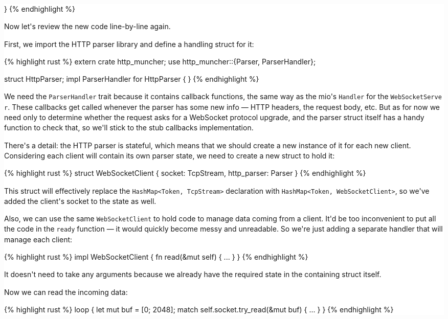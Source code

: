 }
{% endhighlight %}

Now let's review the new code line-by-line again.

First, we import the HTTP parser library and define a handling struct for it:

{% highlight rust %}
extern crate http_muncher;
use http_muncher::{Parser, ParserHandler};

struct HttpParser;
impl ParserHandler for HttpParser { }
{% endhighlight %}

We need the `ParserHandler` trait because it contains callback functions, the same way as the mio's `Handler` for the `WebSocketServer`. These callbacks get called whenever the parser has some new info &mdash; HTTP headers, the request body, etc. But as for now we need only to determine whether the request asks for a WebSocket protocol upgrade, and the parser struct itself has a handy function to check that, so we'll stick to the stub callbacks implementation.

There's a detail: the HTTP parser is stateful, which means that we should create a new instance of it for each new client. Considering each client will contain its own parser state, we need to create a new struct to hold it:

{% highlight rust %}
struct WebSocketClient {
    socket: TcpStream,
    http_parser: Parser<HttpParser>
}
{% endhighlight %}

This struct will effectively replace the `HashMap<Token, TcpStream>` declaration with `HashMap<Token, WebSocketClient>`, so we've added the client's socket to the state as well.

Also, we can use the same `WebSocketClient` to hold code to manage data coming from a client. It'd be too inconvenient to put all the code in the `ready` function &mdash; it would quickly become messy and unreadable. So we're just adding a separate handler that will manage each client:

{% highlight rust %}
impl WebSocketClient {
    fn read(&mut self) {
        ...
    }
}
{% endhighlight %}

It doesn't need to take any arguments because we already have the required state in the containing struct itself.

Now we can read the incoming data:

{% highlight rust %}
loop {
    let mut buf = [0; 2048];
    match self.socket.try_read(&mut buf) {
        ...
    }
}
{% endhighlight %}
